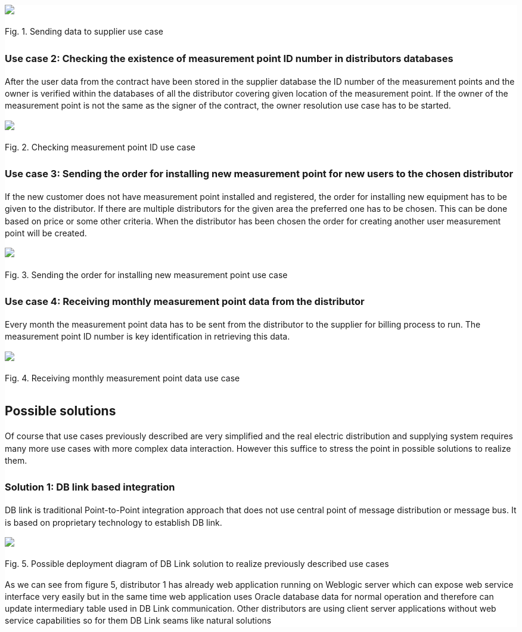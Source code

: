 ![](/images/2016-02-02-DB-Link-integration-or-ESB-based/01.png)

Fig. 1. Sending data to supplier use case

### Use case 2: Checking the existence of measurement point ID number in distributors databases
After the user data from the contract have been stored in the supplier database the ID number of the measurement points and the owner is verified within the databases of all the distributor covering given location of the measurement point. If the owner of the measurement point is not the same as the signer of the contract, the owner resolution use case has to be started.

![](/images/2016-02-02-DB-Link-integration-or-ESB-based/02.png)

Fig. 2. Checking measurement point ID use case

### Use case 3: Sending the order for installing new measurement point for new users to the chosen distributor
If the new customer does not have measurement point installed and registered, the order for installing new equipment has to be given to the distributor. If there are multiple distributors for the given area the preferred one has to be chosen. This can be done based on price or some other criteria. When the distributor has been chosen the order for creating another user measurement point will be created.

![](/images/2016-02-02-DB-Link-integration-or-ESB-based/03.png)

Fig. 3. Sending the order for installing new measurement point use case

### Use case 4: Receiving monthly measurement point data from the distributor
Every month the measurement point data has to be sent from the distributor to the supplier for billing process to run. The measurement point ID number is key identification in retrieving this data.

![](/images/2016-02-02-DB-Link-integration-or-ESB-based/04.png)

Fig. 4. Receiving monthly measurement point data use case

## Possible solutions
Of course that use cases previously described are very simplified and the real electric distribution and supplying system requires many more use cases with more complex data interaction. However this suffice to stress the point in possible solutions to realize them.

### Solution 1: DB link based integration
DB link is traditional Point-to-Point integration approach that does not use central point of message distribution or message bus. It is based on proprietary technology to establish DB link.

![](/images/2016-02-02-DB-Link-integration-or-ESB-based/05.png)

Fig. 5. Possible deployment diagram of DB Link solution to realize previously described use cases

As we can see from figure 5, distributor 1 has already web application running on Weblogic server which can expose web service interface very easily but in the same time web application uses Oracle database data for normal operation and therefore can update intermediary table used in DB Link communication. Other distributors are using client server applications without web service capabilities so for them DB Link seams like natural solutions
